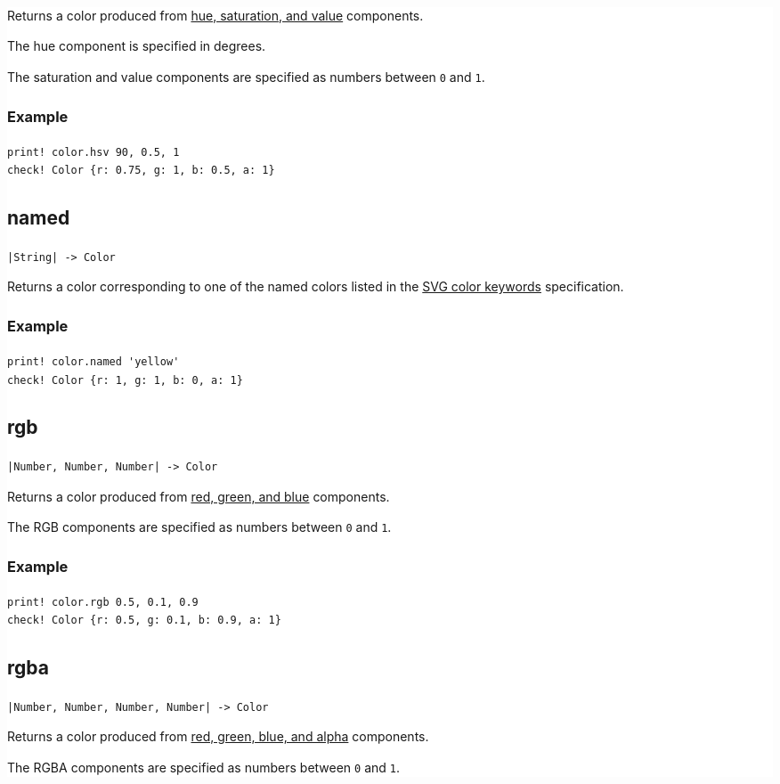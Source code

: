 Returns a color produced from [hue, saturation, and value][hsl-hsv]
components.

The hue component is specified in degrees. 

The saturation and value components are specified as numbers between `0` and `1`.

### Example

```koto
print! color.hsv 90, 0.5, 1
check! Color {r: 0.75, g: 1, b: 0.5, a: 1}
```

## named

```kototype
|String| -> Color
```

Returns a color corresponding to one of the named colors listed in the
[SVG color keywords][svg-colors] specification.

### Example

```koto
print! color.named 'yellow'
check! Color {r: 1, g: 1, b: 0, a: 1}
```

## rgb

```kototype
|Number, Number, Number| -> Color
```

Returns a color produced from [red, green, and blue][rgb] components.

The RGB components are specified as numbers between `0` and `1`.

### Example

```koto
print! color.rgb 0.5, 0.1, 0.9
check! Color {r: 0.5, g: 0.1, b: 0.9, a: 1}
```

## rgba

```kototype
|Number, Number, Number, Number| -> Color
```

Returns a color produced from [red, green, blue, and alpha][rgba] components.

The RGBA components are specified as numbers between `0` and `1`.


[hsl-hsv]: https://en.wikipedia.org/wiki/HSL_and_HSV
[rgb]: https://en.wikipedia.org/wiki/RGB_color_model
[rgba]: https://en.wikipedia.org/wiki/RGBA_color_model
[svg-colors]: https://www.w3.org/TR/SVG11/types.html#ColorKeywords